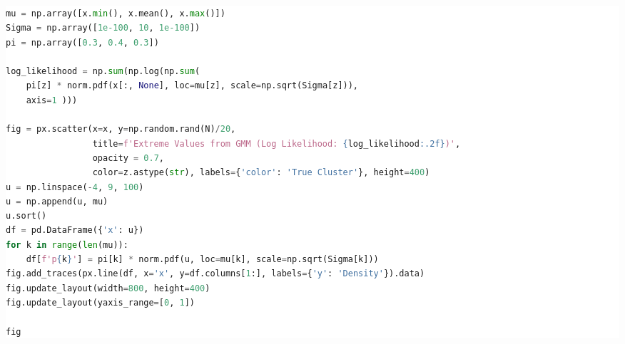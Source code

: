 ```python
```
```python
mu = np.array([x.min(), x.mean(), x.max()])
Sigma = np.array([1e-100, 10, 1e-100])
pi = np.array([0.3, 0.4, 0.3])

log_likelihood = np.sum(np.log(np.sum(
    pi[z] * norm.pdf(x[:, None], loc=mu[z], scale=np.sqrt(Sigma[z])), 
    axis=1 )))

fig = px.scatter(x=x, y=np.random.rand(N)/20,  
                 title=f'Extreme Values from GMM (Log Likelihood: {log_likelihood:.2f})',
                 opacity = 0.7,
                 color=z.astype(str), labels={'color': 'True Cluster'}, height=400)
u = np.linspace(-4, 9, 100)
u = np.append(u, mu)
u.sort()
df = pd.DataFrame({'x': u})
for k in range(len(mu)):
    df[f'p{k}'] = pi[k] * norm.pdf(u, loc=mu[k], scale=np.sqrt(Sigma[k]))
fig.add_traces(px.line(df, x='x', y=df.columns[1:], labels={'y': 'Density'}).data)
fig.update_layout(width=800, height=400)
fig.update_layout(yaxis_range=[0, 1])

fig
```
